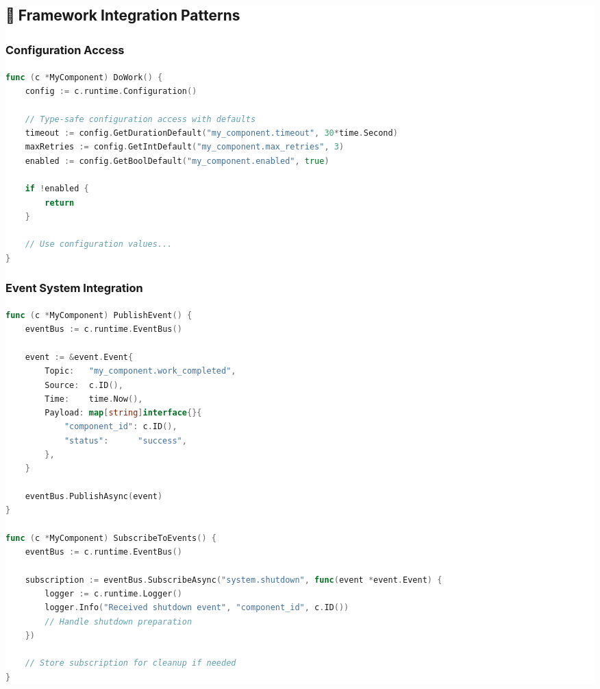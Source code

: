 ## 🔄 Framework Integration Patterns

### Configuration Access

```go
func (c *MyComponent) DoWork() {
    config := c.runtime.Configuration()
    
    // Type-safe configuration access with defaults
    timeout := config.GetDurationDefault("my_component.timeout", 30*time.Second)
    maxRetries := config.GetIntDefault("my_component.max_retries", 3)
    enabled := config.GetBoolDefault("my_component.enabled", true)
    
    if !enabled {
        return
    }
    
    // Use configuration values...
}
```

### Event System Integration

```go
func (c *MyComponent) PublishEvent() {
    eventBus := c.runtime.EventBus()
    
    event := &event.Event{
        Topic:   "my_component.work_completed",
        Source:  c.ID(),
        Time:    time.Now(),
        Payload: map[string]interface{}{
            "component_id": c.ID(),
            "status":      "success",
        },
    }
    
    eventBus.PublishAsync(event)
}

func (c *MyComponent) SubscribeToEvents() {
    eventBus := c.runtime.EventBus()
    
    subscription := eventBus.SubscribeAsync("system.shutdown", func(event *event.Event) {
        logger := c.runtime.Logger()
        logger.Info("Received shutdown event", "component_id", c.ID())
        // Handle shutdown preparation
    })
    
    // Store subscription for cleanup if needed
}
```
